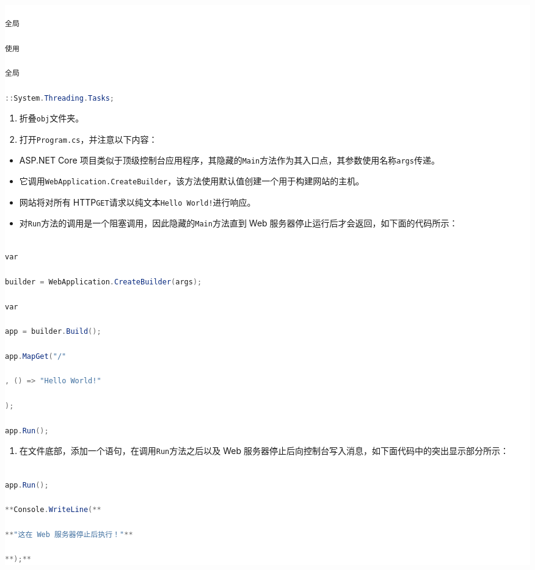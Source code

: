 ```cs

全局

使用

全局

::System.Threading.Tasks;

```

1.  折叠`obj`文件夹。

1.  打开`Program.cs`，并注意以下内容：

+   ASP.NET Core 项目类似于顶级控制台应用程序，其隐藏的`Main`方法作为其入口点，其参数使用名称`args`传递。

+   它调用`WebApplication.CreateBuilder`，该方法使用默认值创建一个用于构建网站的主机。

+   网站将对所有 HTTP`GET`请求以纯文本`Hello World!`进行响应。

+   对`Run`方法的调用是一个阻塞调用，因此隐藏的`Main`方法直到 Web 服务器停止运行后才会返回，如下面的代码所示：

```cs

var

builder = WebApplication.CreateBuilder(args);

var

app = builder.Build();

app.MapGet("/"

, () => "Hello World!"

);

app.Run();

```

1.  在文件底部，添加一个语句，在调用`Run`方法之后以及 Web 服务器停止后向控制台写入消息，如下面代码中的突出显示部分所示：

```cs

app.Run();

**Console.WriteLine(**

**"这在 Web 服务器停止后执行！"**

**);**

```
